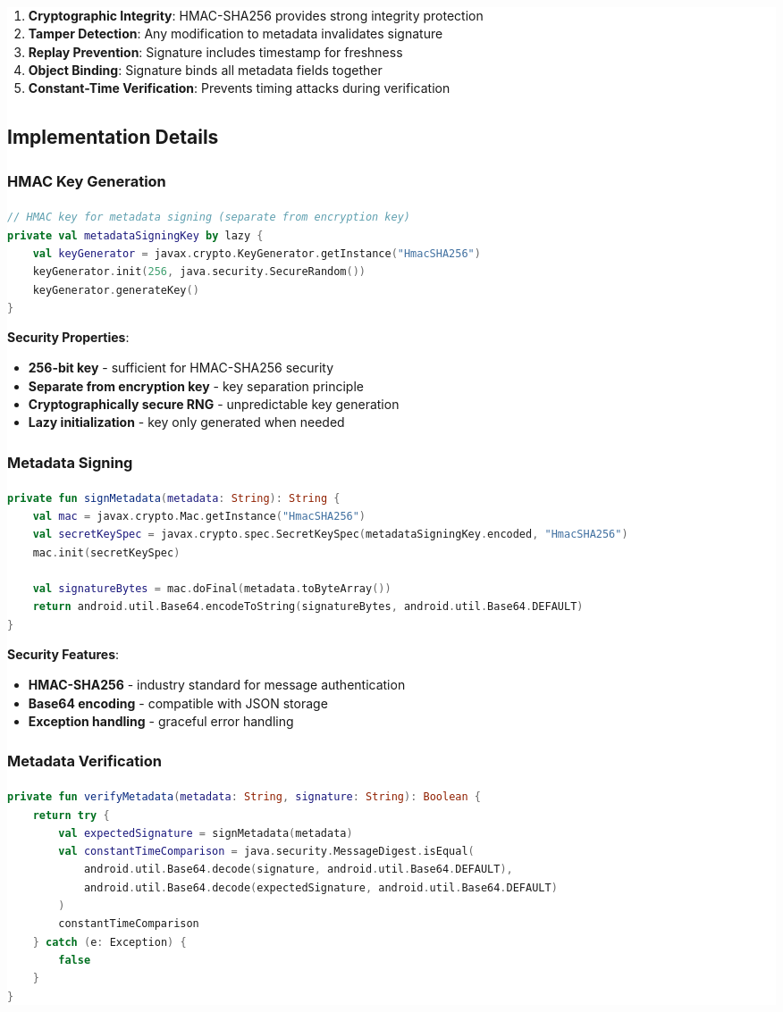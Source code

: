 1. **Cryptographic Integrity**: HMAC-SHA256 provides strong integrity protection
2. **Tamper Detection**: Any modification to metadata invalidates signature
3. **Replay Prevention**: Signature includes timestamp for freshness
4. **Object Binding**: Signature binds all metadata fields together
5. **Constant-Time Verification**: Prevents timing attacks during verification

## Implementation Details

### HMAC Key Generation

```kotlin
// HMAC key for metadata signing (separate from encryption key)
private val metadataSigningKey by lazy {
    val keyGenerator = javax.crypto.KeyGenerator.getInstance("HmacSHA256")
    keyGenerator.init(256, java.security.SecureRandom())
    keyGenerator.generateKey()
}
```

**Security Properties**:
- **256-bit key** - sufficient for HMAC-SHA256 security
- **Separate from encryption key** - key separation principle
- **Cryptographically secure RNG** - unpredictable key generation
- **Lazy initialization** - key only generated when needed

### Metadata Signing

```kotlin
private fun signMetadata(metadata: String): String {
    val mac = javax.crypto.Mac.getInstance("HmacSHA256")
    val secretKeySpec = javax.crypto.spec.SecretKeySpec(metadataSigningKey.encoded, "HmacSHA256")
    mac.init(secretKeySpec)
    
    val signatureBytes = mac.doFinal(metadata.toByteArray())
    return android.util.Base64.encodeToString(signatureBytes, android.util.Base64.DEFAULT)
}
```

**Security Features**:
- **HMAC-SHA256** - industry standard for message authentication
- **Base64 encoding** - compatible with JSON storage
- **Exception handling** - graceful error handling

### Metadata Verification

```kotlin
private fun verifyMetadata(metadata: String, signature: String): Boolean {
    return try {
        val expectedSignature = signMetadata(metadata)
        val constantTimeComparison = java.security.MessageDigest.isEqual(
            android.util.Base64.decode(signature, android.util.Base64.DEFAULT),
            android.util.Base64.decode(expectedSignature, android.util.Base64.DEFAULT)
        )
        constantTimeComparison
    } catch (e: Exception) {
        false
    }
}
```
